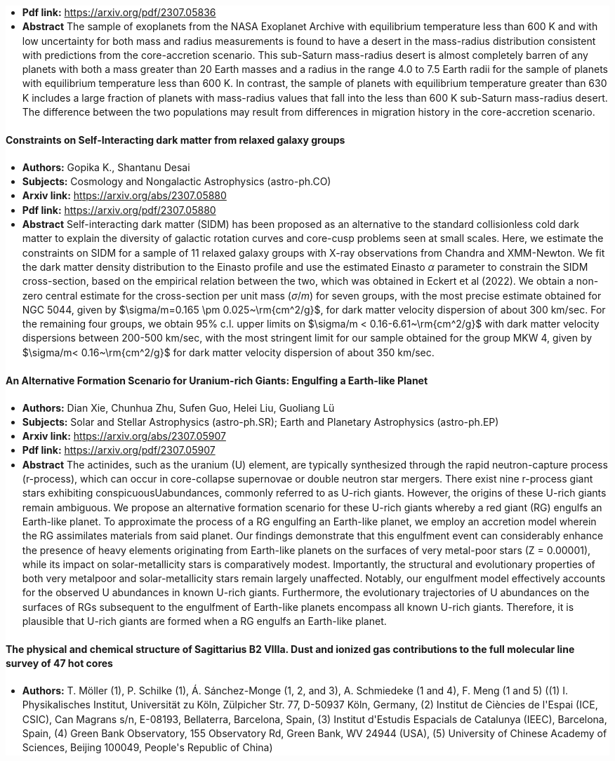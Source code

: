  - **Pdf link:** https://arxiv.org/pdf/2307.05836
 - **Abstract**
 The sample of exoplanets from the NASA Exoplanet Archive with equilibrium temperature less than 600 K and with low uncertainty for both mass and radius measurements is found to have a desert in the mass-radius distribution consistent with predictions from the core-accretion scenario. This sub-Saturn mass-radius desert is almost completely barren of any planets with both a mass greater than 20 Earth masses and a radius in the range 4.0 to 7.5 Earth radii for the sample of planets with equilibrium temperature less than 600 K. In contrast, the sample of planets with equilibrium temperature greater than 630 K includes a large fraction of planets with mass-radius values that fall into the less than 600 K sub-Saturn mass-radius desert. The difference between the two populations may result from differences in migration history in the core-accretion scenario.
#### Constraints on Self-Interacting dark matter from relaxed galaxy groups
 - **Authors:** Gopika K., Shantanu Desai
 - **Subjects:** Cosmology and Nongalactic Astrophysics (astro-ph.CO)
 - **Arxiv link:** https://arxiv.org/abs/2307.05880
 - **Pdf link:** https://arxiv.org/pdf/2307.05880
 - **Abstract**
 Self-interacting dark matter (SIDM) has been proposed as an alternative to the standard collisionless cold dark matter to explain the diversity of galactic rotation curves and core-cusp problems seen at small scales. Here, we estimate the constraints on SIDM for a sample of 11 relaxed galaxy groups with X-ray observations from Chandra and XMM-Newton. We fit the dark matter density distribution to the Einasto profile and use the estimated Einasto $\alpha$ parameter to constrain the SIDM cross-section, based on the empirical relation between the two, which was obtained in Eckert et al (2022). We obtain a non-zero central estimate for the cross-section per unit mass ($\sigma/m$) for seven groups, with the most precise estimate obtained for NGC 5044, given by $\sigma/m=0.165 \pm 0.025~\rm{cm^2/g}$, for dark matter velocity dispersion of about 300 km/sec. For the remaining four groups, we obtain 95% c.l. upper limits on $\sigma/m < 0.16-6.61~\rm{cm^2/g}$ with dark matter velocity dispersions between 200-500 km/sec, with the most stringent limit for our sample obtained for the group MKW 4, given by $\sigma/m< 0.16~\rm{cm^2/g}$ for dark matter velocity dispersion of about 350 km/sec.
#### An Alternative Formation Scenario for Uranium-rich Giants: Engulfing a  Earth-like Planet
 - **Authors:** Dian Xie, Chunhua Zhu, Sufen Guo, Helei Liu, Guoliang Lü
 - **Subjects:** Solar and Stellar Astrophysics (astro-ph.SR); Earth and Planetary Astrophysics (astro-ph.EP)
 - **Arxiv link:** https://arxiv.org/abs/2307.05907
 - **Pdf link:** https://arxiv.org/pdf/2307.05907
 - **Abstract**
 The actinides, such as the uranium (U) element, are typically synthesized through the rapid neutron-capture process (r-process), which can occur in core-collapse supernovae or double neutron star mergers. There exist nine r-process giant stars exhibiting conspicuousUabundances, commonly referred to as U-rich giants. However, the origins of these U-rich giants remain ambiguous. We propose an alternative formation scenario for these U-rich giants whereby a red giant (RG) engulfs an Earth-like planet. To approximate the process of a RG engulfing an Earth-like planet, we employ an accretion model wherein the RG assimilates materials from said planet. Our findings demonstrate that this engulfment event can considerably enhance the presence of heavy elements originating from Earth-like planets on the surfaces of very metal-poor stars (Z = 0.00001), while its impact on solar-metallicity stars is comparatively modest. Importantly, the structural and evolutionary properties of both very metalpoor and solar-metallicity stars remain largely unaffected. Notably, our engulfment model effectively accounts for the observed U abundances in known U-rich giants. Furthermore, the evolutionary trajectories of U abundances on the surfaces of RGs subsequent to the engulfment of Earth-like planets encompass all known U-rich giants. Therefore, it is plausible that U-rich giants are formed when a RG engulfs an Earth-like planet.
#### The physical and chemical structure of Sagittarius B2 VIIIa. Dust and  ionized gas contributions to the full molecular line survey of 47 hot cores
 - **Authors:** T. Möller (1), P. Schilke (1), Á. Sánchez-Monge (1, 2, and 3), A. Schmiedeke (1 and 4), F. Meng (1 and 5) ((1) I. Physikalisches Institut, Universität zu Köln, Zülpicher Str. 77, D-50937 Köln, Germany, (2) Institut de Ciències de l'Espai (ICE, CSIC), Can Magrans s/n, E-08193, Bellaterra, Barcelona, Spain, (3) Institut d'Estudis Espacials de Catalunya (IEEC), Barcelona, Spain, (4) Green Bank Observatory, 155 Observatory Rd, Green Bank, WV 24944 (USA), (5) University of Chinese Academy of Sciences, Beijing 100049, People's Republic of China)